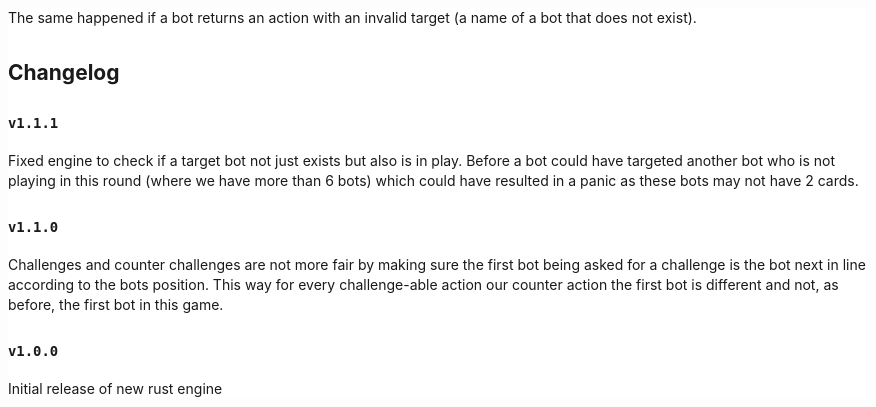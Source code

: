 The same happened if a bot returns an action with an invalid target (a name of a
bot that does not exist).

## Changelog

### `v1.1.1`
Fixed engine to check if a target bot not just exists but also is in play.
Before a bot could have targeted another bot who is not playing in this round
(where we have more than 6 bots) which could have resulted in a panic as these
bots may not have 2 cards.

### `v1.1.0`
Challenges and counter challenges are not more fair by making sure the first bot
being asked for a challenge is the bot next in line according to the bots
position. This way for every challenge-able action our counter action the first
bot is different and not, as before, the first bot in this game.

### `v1.0.0`
Initial release of new rust engine

